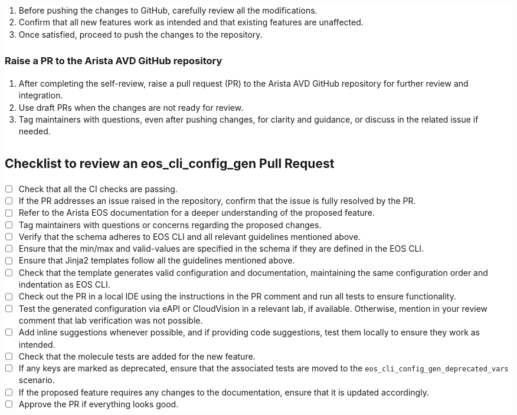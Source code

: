 1. Before pushing the changes to GitHub, carefully review all the modifications.
2. Confirm that all new features work as intended and that existing features are unaffected.
3. Once satisfied, proceed to push the changes to the repository.

### Raise a PR to the Arista AVD GitHub repository

1. After completing the self-review, raise a pull request (PR) to the Arista AVD GitHub repository for further review and integration.
2. Use draft PRs when the changes are not ready for review.
3. Tag maintainers with questions, even after pushing changes, for clarity and guidance, or discuss in the related issue if needed.

## Checklist to review an eos_cli_config_gen Pull Request

- [ ] Check that all the CI checks are passing.
- [ ] If the PR addresses an issue raised in the repository, confirm that the issue is fully resolved by the PR.
- [ ] Refer to the Arista EOS documentation for a deeper understanding of the proposed feature.
- [ ] Tag maintainers with questions or concerns regarding the proposed changes.
- [ ] Verify that the schema adheres to EOS CLI and all relevant guidelines mentioned above.
- [ ] Ensure that the min/max and valid-values are specified in the schema if they are defined in the EOS CLI.
- [ ] Ensure that Jinja2 templates follow all the guidelines mentioned above.
- [ ] Check that the template generates valid configuration and documentation, maintaining the same configuration order and indentation as EOS CLI.
- [ ] Check out the PR in a local IDE using the instructions in the PR comment and run all tests to ensure functionality.
- [ ] Test the generated configuration via eAPI or CloudVision in a relevant lab, if available. Otherwise, mention in your review comment that lab verification was not possible.
- [ ] Add inline suggestions whenever possible, and if providing code suggestions, test them locally to ensure they work as intended.
- [ ] Check that the molecule tests are added for the new feature.
- [ ] If any keys are marked as deprecated, ensure that the associated tests are moved to the `eos_cli_config_gen_deprecated_vars` scenario.
- [ ] If the proposed feature requires any changes to the documentation, ensure that it is updated accordingly.
- [ ] Approve the PR if everything looks good.
